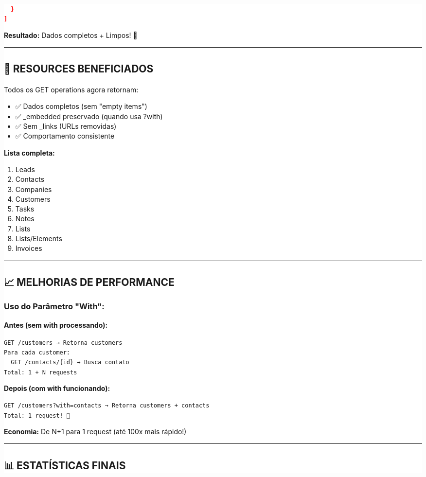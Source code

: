 ```json
  }
]
```

**Resultado:** Dados completos + Limpos! 🎉

---

## 🎯 RESOURCES BENEFICIADOS

Todos os GET operations agora retornam:
- ✅ Dados completos (sem "empty items")
- ✅ _embedded preservado (quando usa ?with)
- ✅ Sem _links (URLs removidas)
- ✅ Comportamento consistente

**Lista completa:**
1. Leads
2. Contacts
3. Companies
4. Customers
5. Tasks
6. Notes
7. Lists
8. Lists/Elements
9. Invoices

---

## 📈 MELHORIAS DE PERFORMANCE

### Uso do Parâmetro "With":

**Antes (sem with processando):**
```
GET /customers → Retorna customers
Para cada customer:
  GET /contacts/{id} → Busca contato
Total: 1 + N requests
```

**Depois (com with funcionando):**
```
GET /customers?with=contacts → Retorna customers + contacts
Total: 1 request! 🚀
```

**Economia:** De N+1 para 1 request (até 100x mais rápido!)

---

## 📊 ESTATÍSTICAS FINAIS
